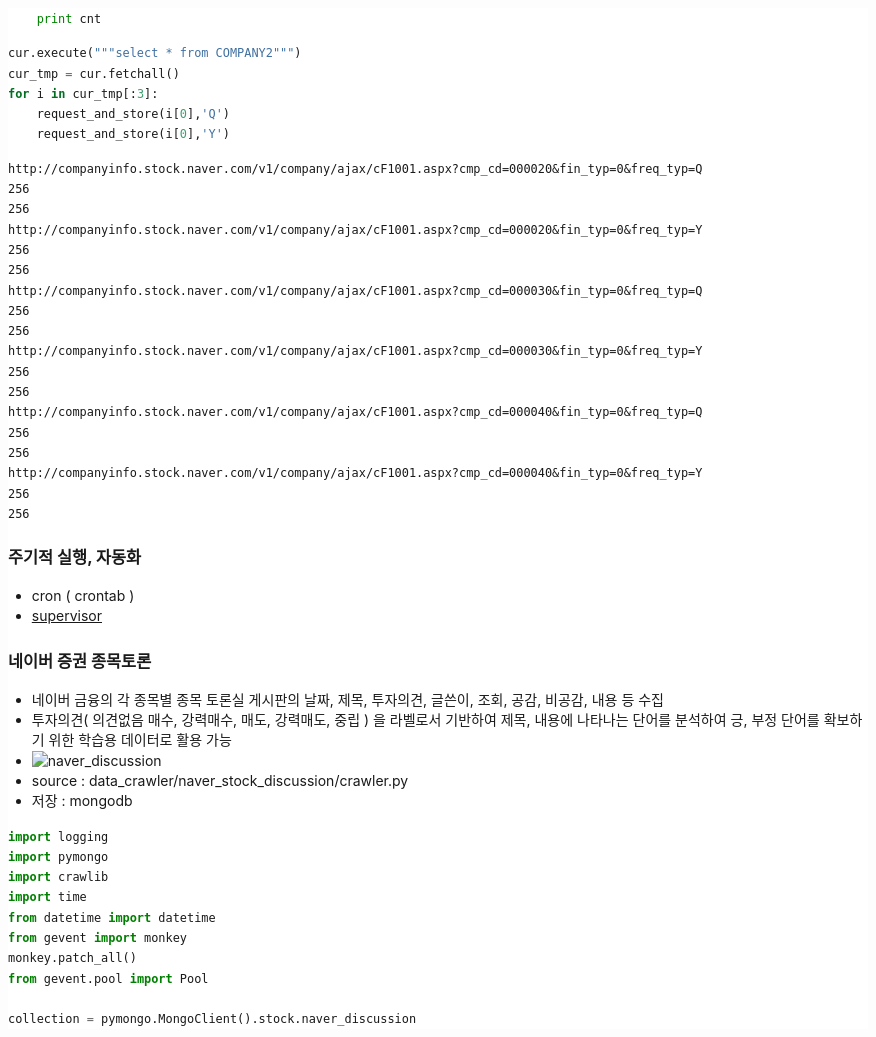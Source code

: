 ```python
    print cnt
```


```python
cur.execute("""select * from COMPANY2""")
cur_tmp = cur.fetchall()
for i in cur_tmp[:3]:
    request_and_store(i[0],'Q')
    request_and_store(i[0],'Y')
```

    http://companyinfo.stock.naver.com/v1/company/ajax/cF1001.aspx?cmp_cd=000020&fin_typ=0&freq_typ=Q
    256
    256
    http://companyinfo.stock.naver.com/v1/company/ajax/cF1001.aspx?cmp_cd=000020&fin_typ=0&freq_typ=Y
    256
    256
    http://companyinfo.stock.naver.com/v1/company/ajax/cF1001.aspx?cmp_cd=000030&fin_typ=0&freq_typ=Q
    256
    256
    http://companyinfo.stock.naver.com/v1/company/ajax/cF1001.aspx?cmp_cd=000030&fin_typ=0&freq_typ=Y
    256
    256
    http://companyinfo.stock.naver.com/v1/company/ajax/cF1001.aspx?cmp_cd=000040&fin_typ=0&freq_typ=Q
    256
    256
    http://companyinfo.stock.naver.com/v1/company/ajax/cF1001.aspx?cmp_cd=000040&fin_typ=0&freq_typ=Y
    256
    256


### 주기적 실행, 자동화
- cron ( crontab )
- [supervisor](http://supervisord.org/)

### 네이버 증권 종목토론
- 네이버 금융의 각 종목별 종목 토론실 게시판의 날짜, 제목, 투자의견, 글쓴이, 조회, 공감, 비공감, 내용 등 수집
- 투자의견( 의견없음 매수, 강력매수, 매도, 강력매도, 중립 ) 을 라벨로서 기반하여 제목, 내용에 나타나는 단어를 분석하여 긍, 부정 단어를 확보하기 위한 학습용 데이터로 활용 가능 
- ![naver_discussion](http://i.imgur.com/EpocU5n.png)
- source : data_crawler/naver_stock_discussion/crawler.py
- 저장 : mongodb


```python
import logging
import pymongo
import crawlib
import time
from datetime import datetime
from gevent import monkey
monkey.patch_all()
from gevent.pool import Pool

collection = pymongo.MongoClient().stock.naver_discussion

```
